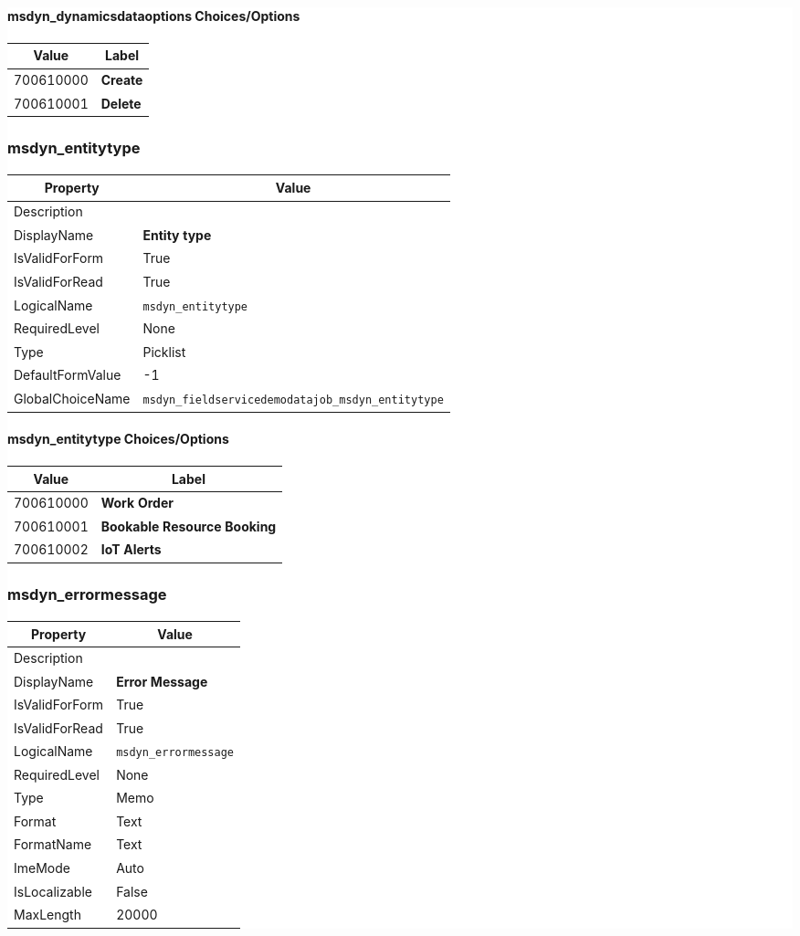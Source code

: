 #### msdyn_dynamicsdataoptions Choices/Options

|Value|Label|
|---|---|
|700610000|**Create**|
|700610001|**Delete**|

### <a name="BKMK_msdyn_entitytype"></a> msdyn_entitytype

|Property|Value|
|---|---|
|Description||
|DisplayName|**Entity type**|
|IsValidForForm|True|
|IsValidForRead|True|
|LogicalName|`msdyn_entitytype`|
|RequiredLevel|None|
|Type|Picklist|
|DefaultFormValue|-1|
|GlobalChoiceName|`msdyn_fieldservicedemodatajob_msdyn_entitytype`|

#### msdyn_entitytype Choices/Options

|Value|Label|
|---|---|
|700610000|**Work Order**|
|700610001|**Bookable Resource Booking**|
|700610002|**IoT Alerts**|

### <a name="BKMK_msdyn_errormessage"></a> msdyn_errormessage

|Property|Value|
|---|---|
|Description||
|DisplayName|**Error Message**|
|IsValidForForm|True|
|IsValidForRead|True|
|LogicalName|`msdyn_errormessage`|
|RequiredLevel|None|
|Type|Memo|
|Format|Text|
|FormatName|Text|
|ImeMode|Auto|
|IsLocalizable|False|
|MaxLength|20000|
